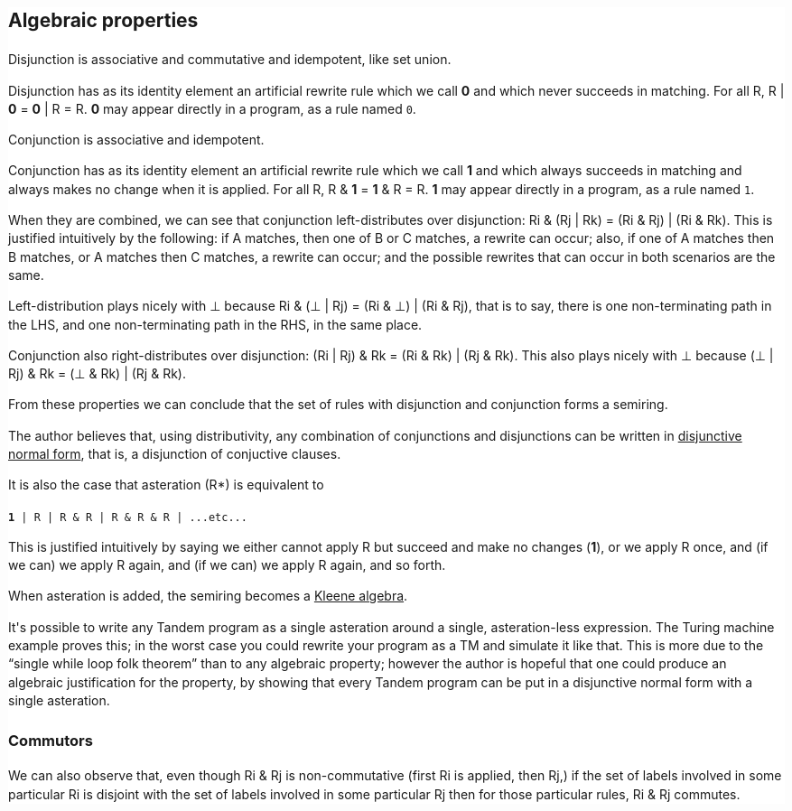 Algebraic properties
--------------------

Disjunction is associative and commutative and idempotent, like set union.

Disjunction has as its identity element an artificial rewrite rule which we call **0** and which never succeeds in matching. For all R, R | **0** = **0** | R = R. **0** may appear directly in a program, as a rule named `0`.

Conjunction is associative and idempotent.

Conjunction has as its identity element an artificial rewrite rule which we call **1** and which always succeeds in matching and always makes no change when it is applied. For all R, R & **1** = **1** & R = R. **1** may appear directly in a program, as a rule named `1`.

When they are combined, we can see that conjunction left-distributes over disjunction: Ri & (Rj | Rk) = (Ri & Rj) | (Ri & Rk). This is justified intuitively by the following: if A matches, then one of B or C matches, a rewrite can occur; also, if one of A matches then B matches, or A matches then C matches, a rewrite can occur; and the possible rewrites that can occur in both scenarios are the same.

Left-distribution plays nicely with ⊥ because Ri & (⊥ | Rj) = (Ri & ⊥) | (Ri & Rj), that is to say, there is one non-terminating path in the LHS, and one non-terminating path in the RHS, in the same place.

Conjunction also right-distributes over disjunction: (Ri | Rj) & Rk = (Ri & Rk) | (Rj & Rk). This also plays nicely with ⊥ because (⊥ | Rj) & Rk = (⊥ & Rk) | (Rj & Rk).

From these properties we can conclude that the set of rules with disjunction and conjunction forms a semiring.

The author believes that, using distributivity, any combination of conjunctions and disjunctions can be written in [disjunctive normal form](https://en.wikipedia.org/wiki/Disjunctive_normal_form), that is, a disjunction of conjuctive clauses.

It is also the case that asteration (R\*) is equivalent to

**`1`**` | R | R & R | R & R & R | ...etc...`

This is justified intuitively by saying we either cannot apply R but succeed and make no changes (**1**), or we apply R once, and (if we can) we apply R again, and (if we can) we apply R again, and so forth.

When asteration is added, the semiring becomes a [Kleene algebra](https://en.wikipedia.org/wiki/Kleene_algebra).

It's possible to write any Tandem program as a single asteration around a single, asteration-less expression. The Turing machine example proves this; in the worst case you could rewrite your program as a TM and simulate it like that. This is more due to the “single while loop folk theorem” than to any algebraic property; however the author is hopeful that one could produce an algebraic justification for the property, by showing that every Tandem program can be put in a disjunctive normal form with a single asteration.

### Commutors

We can also observe that, even though Ri & Rj is non-commutative (first Ri is applied, then Rj,) if the set of labels involved in some particular Ri is disjoint with the set of labels involved in some particular Rj then for those particular rules, Ri & Rj commutes.
